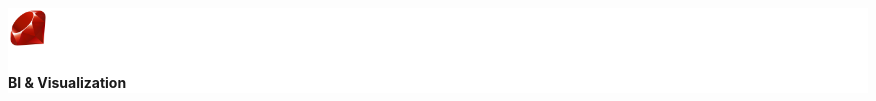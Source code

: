   <img src="https://github.com/Snippyguy/Snippyguy/blob/main/Image/ruby-svgrepo-com.svg" alt="R" width="40" height="40"/>
</h4>

<h4 style="display: flex; align-items: center;">
  BI & Visualization&nbsp;&nbsp;